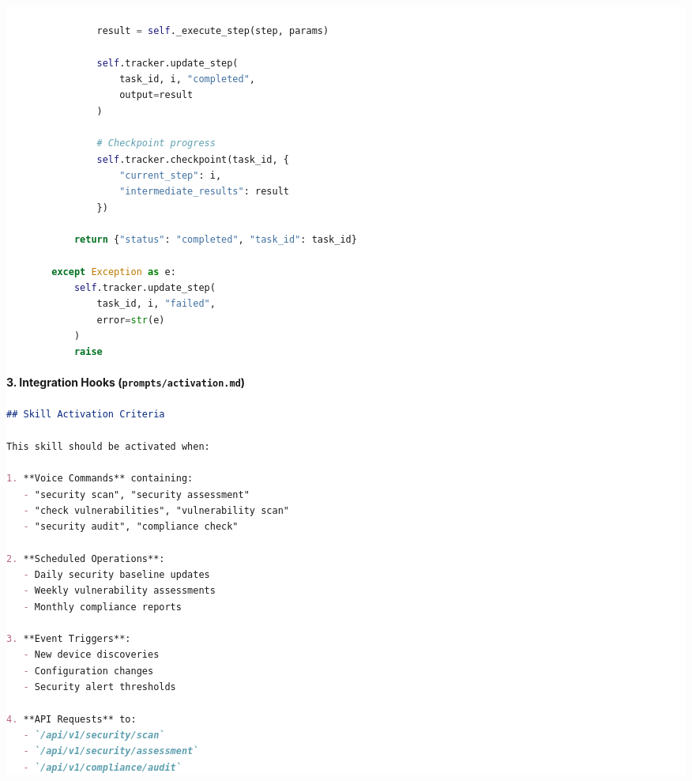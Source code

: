 ```python
                
                result = self._execute_step(step, params)
                
                self.tracker.update_step(
                    task_id, i, "completed", 
                    output=result
                )
                
                # Checkpoint progress
                self.tracker.checkpoint(task_id, {
                    "current_step": i,
                    "intermediate_results": result
                })
                
            return {"status": "completed", "task_id": task_id}
            
        except Exception as e:
            self.tracker.update_step(
                task_id, i, "failed", 
                error=str(e)
            )
            raise
```

#### 3. Integration Hooks (`prompts/activation.md`)
```markdown
## Skill Activation Criteria

This skill should be activated when:

1. **Voice Commands** containing:
   - "security scan", "security assessment"
   - "check vulnerabilities", "vulnerability scan"
   - "security audit", "compliance check"

2. **Scheduled Operations**:
   - Daily security baseline updates
   - Weekly vulnerability assessments
   - Monthly compliance reports

3. **Event Triggers**:
   - New device discoveries
   - Configuration changes
   - Security alert thresholds

4. **API Requests** to:
   - `/api/v1/security/scan`
   - `/api/v1/security/assessment`
   - `/api/v1/compliance/audit`
```
